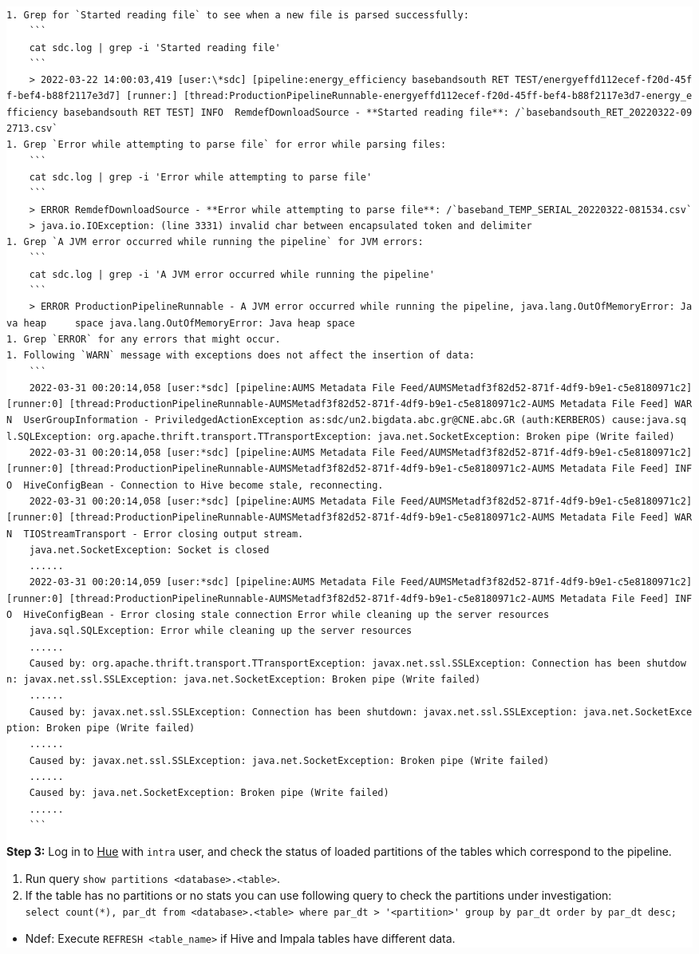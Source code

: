    1. Grep for `Started reading file` to see when a new file is parsed successfully:
        ```
        cat sdc.log | grep -i 'Started reading file'
        ```
        > 2022-03-22 14:00:03,419 [user:\*sdc] [pipeline:energy_efficiency basebandsouth RET TEST/energyeffd112ecef-f20d-45ff-bef4-b88f2117e3d7] [runner:] [thread:ProductionPipelineRunnable-energyeffd112ecef-f20d-45ff-bef4-b88f2117e3d7-energy_efficiency basebandsouth RET TEST] INFO  RemdefDownloadSource - **Started reading file**: /`basebandsouth_RET_20220322-092713.csv`
    1. Grep `Error while attempting to parse file` for error while parsing files:
        ```
        cat sdc.log | grep -i 'Error while attempting to parse file'
        ```
        > ERROR RemdefDownloadSource - **Error while attempting to parse file**: /`baseband_TEMP_SERIAL_20220322-081534.csv`
        > java.io.IOException: (line 3331) invalid char between encapsulated token and delimiter
    1. Grep `A JVM error occurred while running the pipeline` for JVM errors:
        ```
        cat sdc.log | grep -i 'A JVM error occurred while running the pipeline'
        ```
        > ERROR ProductionPipelineRunnable - A JVM error occurred while running the pipeline, java.lang.OutOfMemoryError: Java heap     space java.lang.OutOfMemoryError: Java heap space
    1. Grep `ERROR` for any errors that might occur.
    1. Following `WARN` message with exceptions does not affect the insertion of data:
        ```
        2022-03-31 00:20:14,058 [user:*sdc] [pipeline:AUMS Metadata File Feed/AUMSMetadf3f82d52-871f-4df9-b9e1-c5e8180971c2] [runner:0] [thread:ProductionPipelineRunnable-AUMSMetadf3f82d52-871f-4df9-b9e1-c5e8180971c2-AUMS Metadata File Feed] WARN  UserGroupInformation - PriviledgedActionException as:sdc/un2.bigdata.abc.gr@CNE.abc.GR (auth:KERBEROS) cause:java.sql.SQLException: org.apache.thrift.transport.TTransportException: java.net.SocketException: Broken pipe (Write failed)
        2022-03-31 00:20:14,058 [user:*sdc] [pipeline:AUMS Metadata File Feed/AUMSMetadf3f82d52-871f-4df9-b9e1-c5e8180971c2] [runner:0] [thread:ProductionPipelineRunnable-AUMSMetadf3f82d52-871f-4df9-b9e1-c5e8180971c2-AUMS Metadata File Feed] INFO  HiveConfigBean - Connection to Hive become stale, reconnecting.
        2022-03-31 00:20:14,058 [user:*sdc] [pipeline:AUMS Metadata File Feed/AUMSMetadf3f82d52-871f-4df9-b9e1-c5e8180971c2] [runner:0] [thread:ProductionPipelineRunnable-AUMSMetadf3f82d52-871f-4df9-b9e1-c5e8180971c2-AUMS Metadata File Feed] WARN  TIOStreamTransport - Error closing output stream.
        java.net.SocketException: Socket is closed
        ......
        2022-03-31 00:20:14,059 [user:*sdc] [pipeline:AUMS Metadata File Feed/AUMSMetadf3f82d52-871f-4df9-b9e1-c5e8180971c2] [runner:0] [thread:ProductionPipelineRunnable-AUMSMetadf3f82d52-871f-4df9-b9e1-c5e8180971c2-AUMS Metadata File Feed] INFO  HiveConfigBean - Error closing stale connection Error while cleaning up the server resources
        java.sql.SQLException: Error while cleaning up the server resources
        ......
        Caused by: org.apache.thrift.transport.TTransportException: javax.net.ssl.SSLException: Connection has been shutdown: javax.net.ssl.SSLException: java.net.SocketException: Broken pipe (Write failed)
        ......
        Caused by: javax.net.ssl.SSLException: Connection has been shutdown: javax.net.ssl.SSLException: java.net.SocketException: Broken pipe (Write failed)
        ......
        Caused by: javax.net.ssl.SSLException: java.net.SocketException: Broken pipe (Write failed)
        ......
        Caused by: java.net.SocketException: Broken pipe (Write failed)
        ......
        ```
**Step 3:** Log in to [Hue](https://un-vip.bigdata.abc.gr:8888/hue/editor/?type=impala) with `intra` user, and check the status of loaded partitions of the tables which correspond to the pipeline.
1. Run query `show partitions <database>.<table>`. 
1. If the table has no partitions or no stats you can use following query to check the partitions under investigation:  
`select count(*), par_dt from <database>.<table> where par_dt > '<partition>' group by par_dt order by par_dt desc;`
  - Ndef: Execute `REFRESH <table_name>` if Hive and Impala tables have different data.